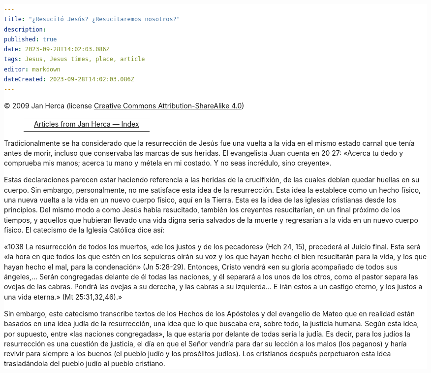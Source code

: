 ```yaml
---
title: "¿Resucitó Jesús? ¿Resucitaremos nosotros?"
description: 
published: true
date: 2023-09-28T14:02:03.086Z
tags: Jesus, Jesus times, place, article
editor: markdown
dateCreated: 2023-09-28T14:02:03.086Z
---
```


<p class="v-card v-sheet theme--light grey lighten-3 px-2">© 2009 Jan Herca (license <a href="/en/license">Creative Commons Attribution-ShareAlike 4.0</a>)</p>

<figure class="table chapter-navigator">
  <table>
    <tbody>
      <tr>
        <td></td>
        <td>
        <a href="/en/index/articles_jan_herca">
          <span class="mdi mdi-book-open-variant"></span><span class="pl-2">Articles from Jan Herca — Index</span>
        </a>
        </td>
        <td></td>
      </tr>
    </tbody>
  </table>
</figure>

Tradicionalmente se ha considerado que la resurrección de Jesús fue una vuelta a la vida en el mismo estado carnal que tenía antes de morir, incluso que conservaba las marcas de sus heridas. El evangelista Juan cuenta en 20 27: «Acerca tu dedo y comprueba mis manos; acerca tu mano y métela en mi costado. Y no seas incrédulo, sino creyente».

Estas declaraciones parecen estar haciendo referencia a las heridas de la crucifixión, de las cuales debían quedar huellas en su cuerpo. Sin embargo, personalmente, no me satisface esta idea de la resurrección. Esta idea la establece como un hecho físico, una nueva vuelta a la vida en un nuevo cuerpo físico, aquí en la Tierra. Esta es la idea de las iglesias cristianas desde los principios. Del mismo modo a como Jesús había resucitado, también los creyentes resucitarían, en un final próximo de los tiempos, y aquellos que hubieran llevado una vida digna sería salvados de la muerte y regresarían a la vida en un nuevo cuerpo físico. El catecismo de la Iglesia Católica dice así:

«1038 La resurrección de todos los muertos, «de los justos y de los pecadores» (Hch 24, 15), precederá al Juicio final. Esta será «la hora en que todos los que estén en los sepulcros oirán su voz y los que hayan hecho el bien resucitarán para la vida, y los que hayan hecho el mal, para la condenación» (Jn 5:28-29). Entonces, Cristo vendrá «en su gloria acompañado de todos sus ángeles,... Serán congregadas delante de él todas las naciones, y él separará a los unos de los otros, como el pastor separa las ovejas de las cabras. Pondrá las ovejas a su derecha, y las cabras a su izquierda... E irán estos a un castigo eterno, y los justos a una vida eterna.» (Mt 25:31,32,46).»

Sin embargo, este catecismo transcribe textos de los Hechos de los Apóstoles y del evangelio de Mateo que en realidad están basados en una idea judía de la resurrección, una idea que lo que buscaba era, sobre todo, la justicia humana. Según esta idea, por supuesto, entre «las naciones congregadas», la que estaría por delante de todas sería la judía. Es decir, para los judíos la resurrección es una cuestión de justicia, el día en que el Señor vendría para dar su lección a los malos (los paganos) y haría revivir para siempre a los buenos (el pueblo judío y los prosélitos judíos). Los cristianos después perpetuaron esta idea trasladándola del pueblo judío al pueblo cristiano.
